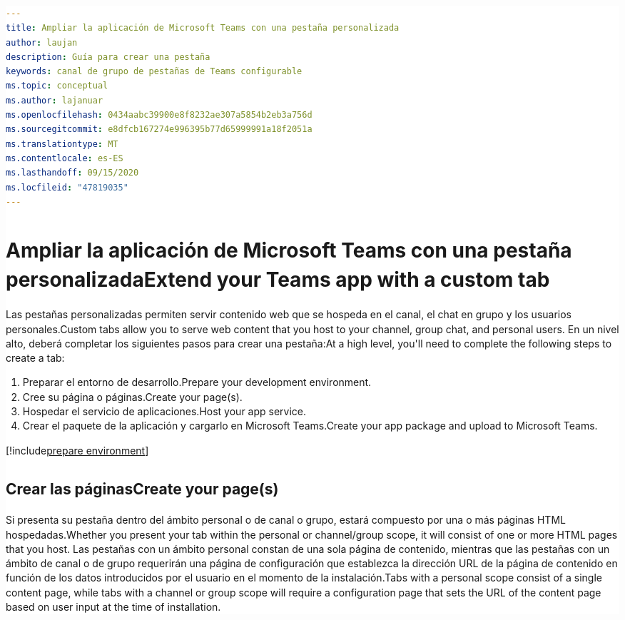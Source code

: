 ```yaml
---
title: Ampliar la aplicación de Microsoft Teams con una pestaña personalizada
author: laujan
description: Guía para crear una pestaña
keywords: canal de grupo de pestañas de Teams configurable
ms.topic: conceptual
ms.author: lajanuar
ms.openlocfilehash: 0434aabc39900e8f8232ae307a5854b2eb3a756d
ms.sourcegitcommit: e8dfcb167274e996395b77d65999991a18f2051a
ms.translationtype: MT
ms.contentlocale: es-ES
ms.lasthandoff: 09/15/2020
ms.locfileid: "47819035"
---
```

# <a name="extend-your-teams-app-with-a-custom-tab"></a><span data-ttu-id="f2cb3-104">Ampliar la aplicación de Microsoft Teams con una pestaña personalizada</span><span class="sxs-lookup"><span data-stu-id="f2cb3-104">Extend your Teams app with a custom tab</span></span>

<span data-ttu-id="f2cb3-105">Las pestañas personalizadas permiten servir contenido web que se hospeda en el canal, el chat en grupo y los usuarios personales.</span><span class="sxs-lookup"><span data-stu-id="f2cb3-105">Custom tabs allow you to serve web content that you host to your channel, group chat, and personal users.</span></span> <span data-ttu-id="f2cb3-106">En un nivel alto, deberá completar los siguientes pasos para crear una pestaña:</span><span class="sxs-lookup"><span data-stu-id="f2cb3-106">At a high level, you'll need to complete the following steps to create a tab:</span></span>

1. <span data-ttu-id="f2cb3-107">Preparar el entorno de desarrollo.</span><span class="sxs-lookup"><span data-stu-id="f2cb3-107">Prepare your development environment.</span></span>
1. <span data-ttu-id="f2cb3-108">Cree su página o páginas.</span><span class="sxs-lookup"><span data-stu-id="f2cb3-108">Create your page(s).</span></span>
1. <span data-ttu-id="f2cb3-109">Hospedar el servicio de aplicaciones.</span><span class="sxs-lookup"><span data-stu-id="f2cb3-109">Host your app service.</span></span>
1. <span data-ttu-id="f2cb3-110">Crear el paquete de la aplicación y cargarlo en Microsoft Teams.</span><span class="sxs-lookup"><span data-stu-id="f2cb3-110">Create your app package and upload to Microsoft Teams.</span></span>

[!include[prepare environment](~/includes/prepare-environment.md)]

## <a name="create-your-pages"></a><span data-ttu-id="f2cb3-111">Crear las páginas</span><span class="sxs-lookup"><span data-stu-id="f2cb3-111">Create your page(s)</span></span>

<span data-ttu-id="f2cb3-112">Si presenta su pestaña dentro del ámbito personal o de canal o grupo, estará compuesto por una o más páginas HTML hospedadas.</span><span class="sxs-lookup"><span data-stu-id="f2cb3-112">Whether you present your tab within the personal or channel/group scope, it will consist of one or more HTML pages that you host.</span></span> <span data-ttu-id="f2cb3-113">Las pestañas con un ámbito personal constan de una sola página de contenido, mientras que las pestañas con un ámbito de canal o de grupo requerirán una página de configuración que establezca la dirección URL de la página de contenido en función de los datos introducidos por el usuario en el momento de la instalación.</span><span class="sxs-lookup"><span data-stu-id="f2cb3-113">Tabs with a personal scope consist of a single content page, while tabs with a channel or group scope will require a configuration page that sets the URL of the content page based on user input at the time of installation.</span></span>

